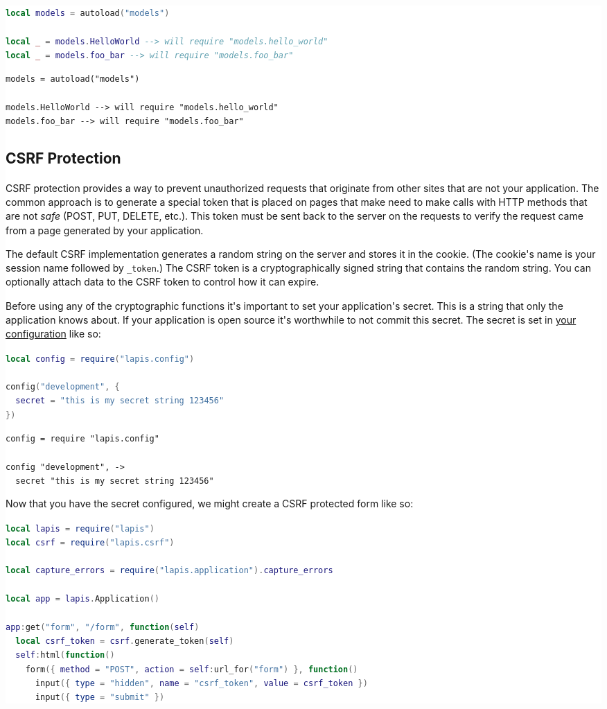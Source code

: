
```lua
local models = autoload("models")

local _ = models.HelloWorld --> will require "models.hello_world"
local _ = models.foo_bar --> will require "models.foo_bar"
```

```moon
models = autoload("models")

models.HelloWorld --> will require "models.hello_world"
models.foo_bar --> will require "models.foo_bar"
```

## CSRF Protection

CSRF protection provides a way to prevent unauthorized requests that originate
from other sites that are not your application. The common approach is to
generate a special token that is placed on pages that make need to make calls
with HTTP methods that are not *safe* (POST, PUT, DELETE, etc.). This token
must be sent back to the server on the requests to verify the request came from
a page generated by your application.

The default CSRF implementation generates a random string on the server and
stores it in the cookie. (The cookie's name is your session name followed by
`_token`.) The CSRF token is a cryptographically signed string that contains
the random string. You can optionally attach data to the CSRF token to control
how it can expire.

Before using any of the cryptographic functions it's important to set your
application's secret. This is a string that only the application knows about.
If your application is open source it's worthwhile to not commit this secret.
The secret is set in [your configuration](#configuration-and-environments) like so:

```lua
local config = require("lapis.config")

config("development", {
  secret = "this is my secret string 123456"
})

```

```moon
config = require "lapis.config"

config "development", ->
  secret "this is my secret string 123456"
```

Now that you have the secret configured, we might create a CSRF protected form
like so:


```lua
local lapis = require("lapis")
local csrf = require("lapis.csrf")

local capture_errors = require("lapis.application").capture_errors

local app = lapis.Application()

app:get("form", "/form", function(self)
  local csrf_token = csrf.generate_token(self)
  self:html(function()
    form({ method = "POST", action = self:url_for("form") }, function()
      input({ type = "hidden", name = "csrf_token", value = csrf_token })
      input({ type = "submit" })
```